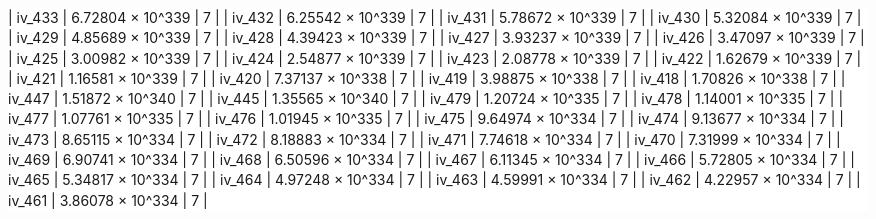 | iv_433 | 6.72804 × 10^339 | 7 |
| iv_432 | 6.25542 × 10^339 | 7 |
| iv_431 | 5.78672 × 10^339 | 7 |
| iv_430 | 5.32084 × 10^339 | 7 |
| iv_429 | 4.85689 × 10^339 | 7 |
| iv_428 | 4.39423 × 10^339 | 7 |
| iv_427 | 3.93237 × 10^339 | 7 |
| iv_426 | 3.47097 × 10^339 | 7 |
| iv_425 | 3.00982 × 10^339 | 7 |
| iv_424 | 2.54877 × 10^339 | 7 |
| iv_423 | 2.08778 × 10^339 | 7 |
| iv_422 | 1.62679 × 10^339 | 7 |
| iv_421 | 1.16581 × 10^339 | 7 |
| iv_420 | 7.37137 × 10^338 | 7 |
| iv_419 | 3.98875 × 10^338 | 7 |
| iv_418 | 1.70826 × 10^338 | 7 |
| iv_447 | 1.51872 × 10^340 | 7 |
| iv_445 | 1.35565 × 10^340 | 7 |
| iv_479 | 1.20724 × 10^335 | 7 |
| iv_478 | 1.14001 × 10^335 | 7 |
| iv_477 | 1.07761 × 10^335 | 7 |
| iv_476 | 1.01945 × 10^335 | 7 |
| iv_475 | 9.64974 × 10^334 | 7 |
| iv_474 | 9.13677 × 10^334 | 7 |
| iv_473 | 8.65115 × 10^334 | 7 |
| iv_472 | 8.18883 × 10^334 | 7 |
| iv_471 | 7.74618 × 10^334 | 7 |
| iv_470 | 7.31999 × 10^334 | 7 |
| iv_469 | 6.90741 × 10^334 | 7 |
| iv_468 | 6.50596 × 10^334 | 7 |
| iv_467 | 6.11345 × 10^334 | 7 |
| iv_466 | 5.72805 × 10^334 | 7 |
| iv_465 | 5.34817 × 10^334 | 7 |
| iv_464 | 4.97248 × 10^334 | 7 |
| iv_463 | 4.59991 × 10^334 | 7 |
| iv_462 | 4.22957 × 10^334 | 7 |
| iv_461 | 3.86078 × 10^334 | 7 |
